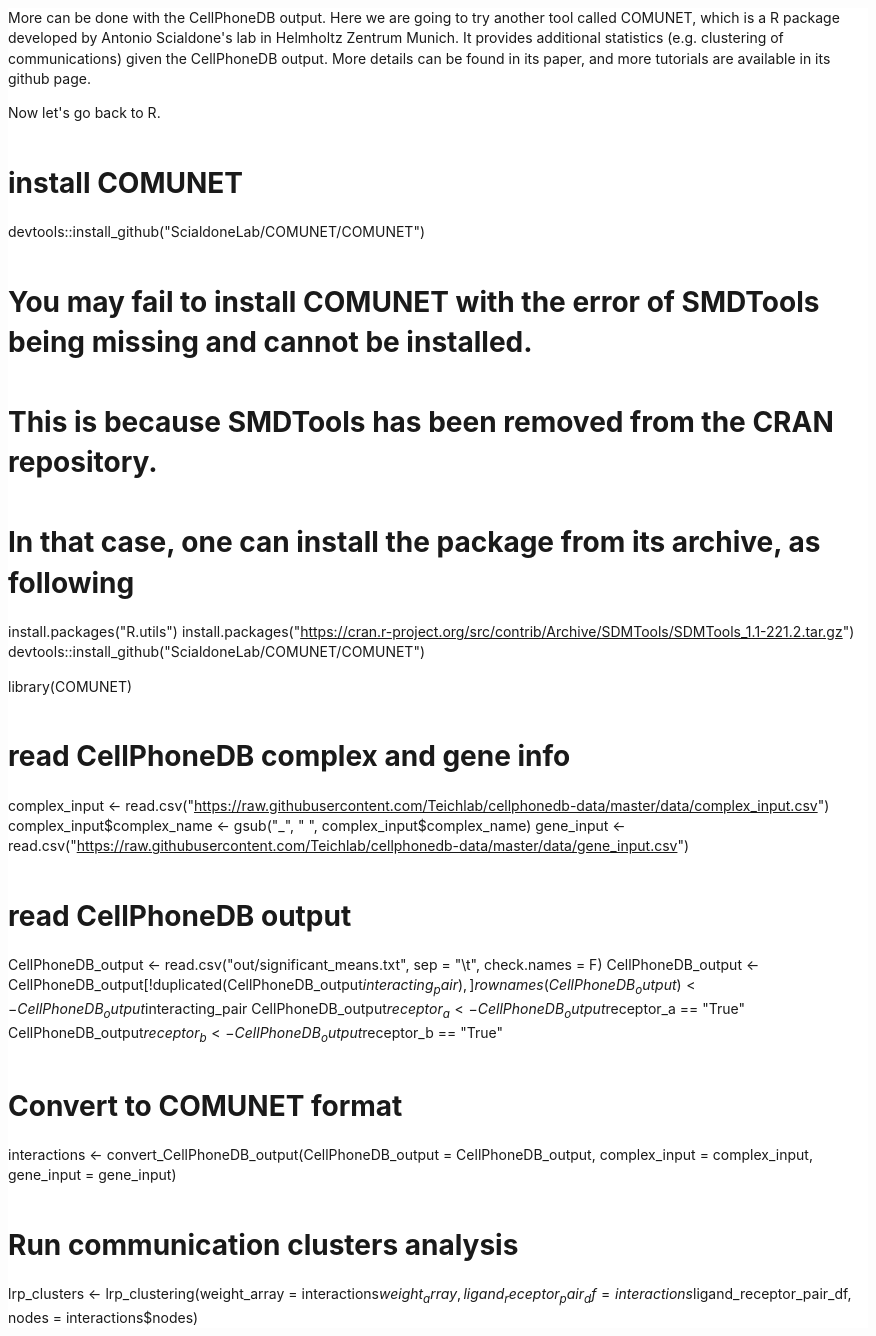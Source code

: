 

More can be done with the CellPhoneDB output. Here we are going to try another tool called COMUNET, which is a R package developed by Antonio Scialdone's lab in Helmholtz Zentrum Munich. It provides additional statistics (e.g. clustering of communications) given the CellPhoneDB output. More details can be found in its paper, and more tutorials are available in its github page.

Now let's go back to R.

# install COMUNET
devtools::install_github("ScialdoneLab/COMUNET/COMUNET")
# You may fail to install COMUNET with the error of SMDTools being missing and cannot be installed.
# This is because SMDTools has been removed from the CRAN repository.
# In that case, one can install the package from its archive, as following
install.packages("R.utils")
install.packages("https://cran.r-project.org/src/contrib/Archive/SDMTools/SDMTools_1.1-221.2.tar.gz")
devtools::install_github("ScialdoneLab/COMUNET/COMUNET")

library(COMUNET)
# read CellPhoneDB complex and gene info
complex_input <- read.csv("https://raw.githubusercontent.com/Teichlab/cellphonedb-data/master/data/complex_input.csv")
complex_input$complex_name <- gsub("_", " ", complex_input$complex_name)
gene_input <- read.csv("https://raw.githubusercontent.com/Teichlab/cellphonedb-data/master/data/gene_input.csv")

# read CellPhoneDB output
CellPhoneDB_output <- read.csv("out/significant_means.txt", sep = "\t", check.names = F)
CellPhoneDB_output <- CellPhoneDB_output[!duplicated(CellPhoneDB_output$interacting_pair),]
rownames(CellPhoneDB_output) <- CellPhoneDB_output$interacting_pair
CellPhoneDB_output$receptor_a <- CellPhoneDB_output$receptor_a == "True"
CellPhoneDB_output$receptor_b <- CellPhoneDB_output$receptor_b == "True"

# Convert to COMUNET format
interactions <- convert_CellPhoneDB_output(CellPhoneDB_output = CellPhoneDB_output,
                                           complex_input = complex_input,
                                           gene_input = gene_input)

# Run communication clusters analysis
lrp_clusters <- lrp_clustering(weight_array = interactions$weight_array,
                               ligand_receptor_pair_df = interactions$ligand_receptor_pair_df,
                               nodes = interactions$nodes)
